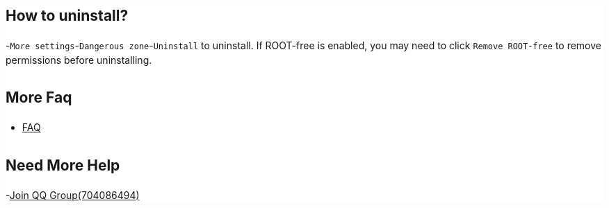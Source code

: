  ## How to uninstall?
 -`More settings`-`Dangerous zone`-`Uninstall` to uninstall.  If ROOT-free is enabled, you may need to click `Remove ROOT-free` to remove permissions before uninstalling.

 ## More Faq
 * [FAQ](../faq/)

 ## Need More Help
 -[Join QQ Group(704086494)](https://jq.qq.com/?_wv=1027&k=5RJffet)
